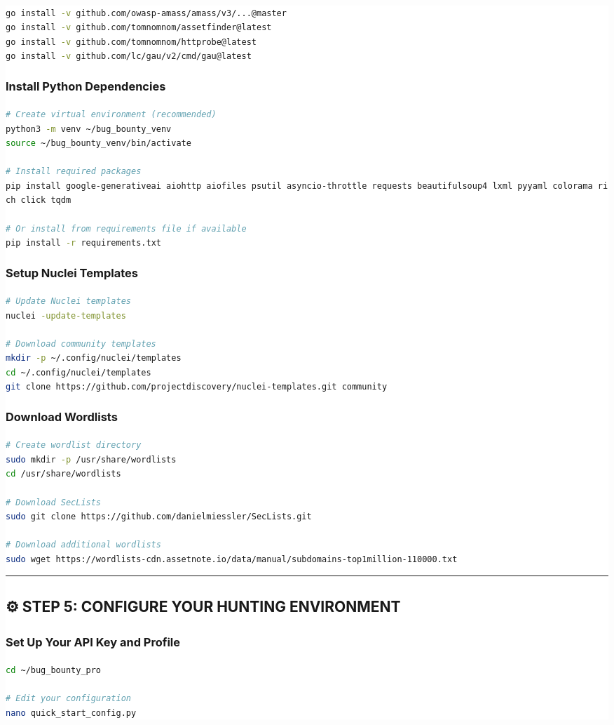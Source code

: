 ```bash
go install -v github.com/owasp-amass/amass/v3/...@master
go install -v github.com/tomnomnom/assetfinder@latest
go install -v github.com/tomnomnom/httprobe@latest
go install -v github.com/lc/gau/v2/cmd/gau@latest
```

### Install Python Dependencies
```bash
# Create virtual environment (recommended)
python3 -m venv ~/bug_bounty_venv
source ~/bug_bounty_venv/bin/activate

# Install required packages
pip install google-generativeai aiohttp aiofiles psutil asyncio-throttle requests beautifulsoup4 lxml pyyaml colorama rich click tqdm

# Or install from requirements file if available
pip install -r requirements.txt
```

### Setup Nuclei Templates
```bash
# Update Nuclei templates
nuclei -update-templates

# Download community templates
mkdir -p ~/.config/nuclei/templates
cd ~/.config/nuclei/templates
git clone https://github.com/projectdiscovery/nuclei-templates.git community
```

### Download Wordlists
```bash
# Create wordlist directory
sudo mkdir -p /usr/share/wordlists
cd /usr/share/wordlists

# Download SecLists
sudo git clone https://github.com/danielmiessler/SecLists.git

# Download additional wordlists
sudo wget https://wordlists-cdn.assetnote.io/data/manual/subdomains-top1million-110000.txt
```

---

## ⚙️ STEP 5: CONFIGURE YOUR HUNTING ENVIRONMENT

### Set Up Your API Key and Profile
```bash
cd ~/bug_bounty_pro

# Edit your configuration
nano quick_start_config.py
```
